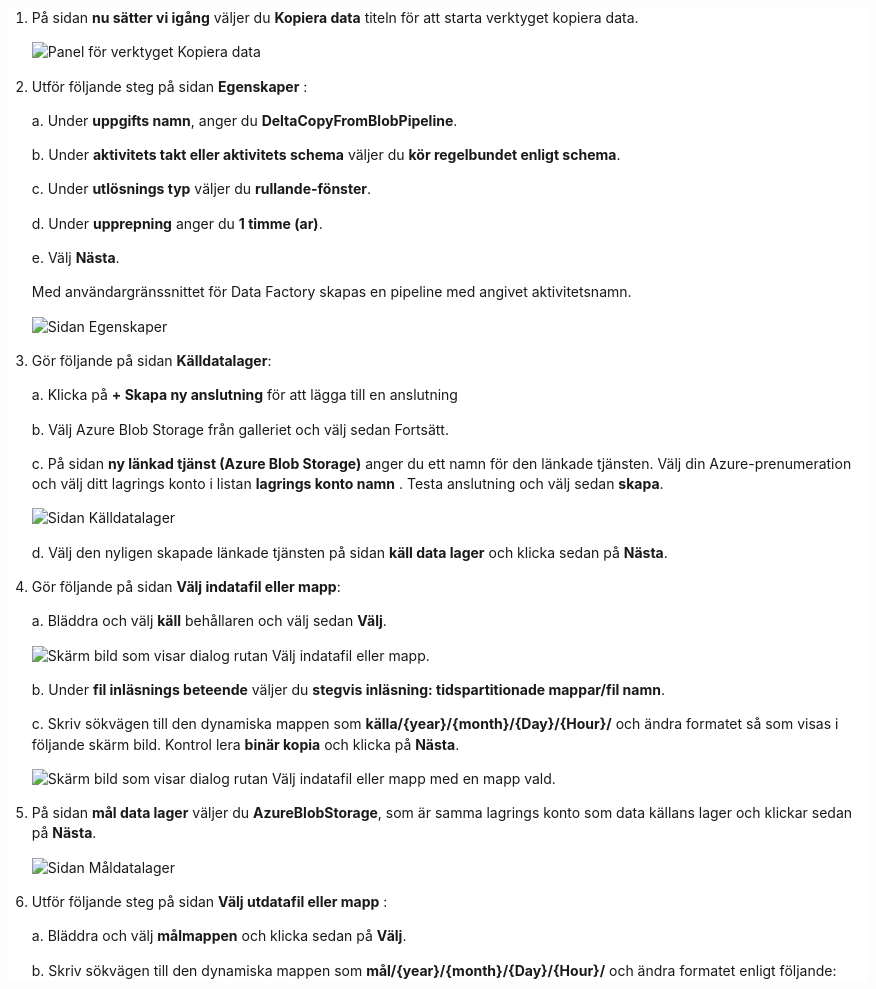 1. På sidan **nu sätter vi igång** väljer du **Kopiera data** titeln för att starta verktyget kopiera data.

   ![Panel för verktyget Kopiera data](./media/doc-common-process/get-started-page.png)

2. Utför följande steg på sidan **Egenskaper** :

    a. Under **uppgifts namn**, anger du **DeltaCopyFromBlobPipeline**.

    b. Under **aktivitets takt eller aktivitets schema** väljer du **kör regelbundet enligt schema**.

    c. Under **utlösnings typ** väljer du **rullande-fönster**.

    d. Under **upprepning** anger du **1 timme (ar)**.

    e. Välj **Nästa**.

    Med användargränssnittet för Data Factory skapas en pipeline med angivet aktivitetsnamn.

    ![Sidan Egenskaper](./media/tutorial-incremental-copy-partitioned-file-name-copy-data-tool/copy-data-tool-properties-page.png)
3. Gör följande på sidan **Källdatalager**:

    a. Klicka på **+ Skapa ny anslutning** för att lägga till en anslutning
    
    b. Välj Azure Blob Storage från galleriet och välj sedan Fortsätt.
    
    c. På sidan **ny länkad tjänst (Azure Blob Storage)** anger du ett namn för den länkade tjänsten. Välj din Azure-prenumeration och välj ditt lagrings konto i listan **lagrings konto namn** . Testa anslutning och välj sedan **skapa**.

    ![Sidan Källdatalager](./media/tutorial-incremental-copy-partitioned-file-name-copy-data-tool/source-data-store-page-linkedservice.png)

    d. Välj den nyligen skapade länkade tjänsten på sidan **käll data lager** och klicka sedan på **Nästa**.

4. Gör följande på sidan **Välj indatafil eller mapp**:

    a. Bläddra och välj **käll** behållaren och välj sedan **Välj**.

    ![Skärm bild som visar dialog rutan Välj indatafil eller mapp.](./media/tutorial-incremental-copy-partitioned-file-name-copy-data-tool/choose-input-file-folder.png)

    b. Under **fil inläsnings beteende** väljer du **stegvis inläsning: tidspartitionade mappar/fil namn**.

    c. Skriv sökvägen till den dynamiska mappen som **källa/{year}/{month}/{Day}/{Hour}/** och ändra formatet så som visas i följande skärm bild. Kontrol lera **binär kopia** och klicka på **Nästa**.

    ![Skärm bild som visar dialog rutan Välj indatafil eller mapp med en mapp vald.](./media/tutorial-incremental-copy-partitioned-file-name-copy-data-tool/check-binary-copy.png)     

5. På sidan **mål data lager** väljer du **AzureBlobStorage**, som är samma lagrings konto som data källans lager och klickar sedan på **Nästa**.

    ![Sidan Måldatalager](./media/tutorial-incremental-copy-partitioned-file-name-copy-data-tool/destination-data-store-page-select-linkedservice.png)
6. Utför följande steg på sidan **Välj utdatafil eller mapp** :

    a. Bläddra och välj **målmappen** och klicka sedan på **Välj**.

    b. Skriv sökvägen till den dynamiska mappen som **mål/{year}/{month}/{Day}/{Hour}/** och ändra formatet enligt följande:
